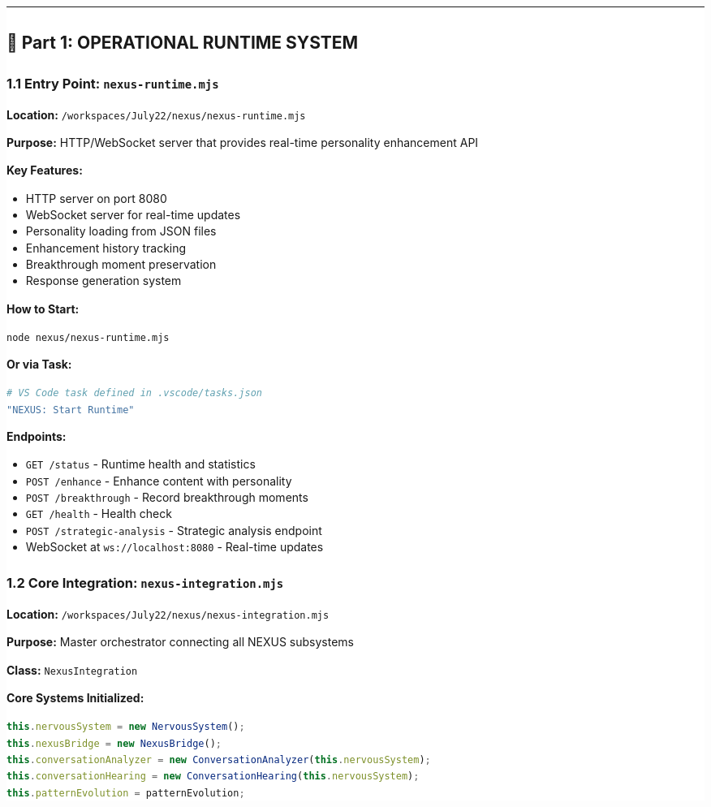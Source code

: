 ```
```

---

## 🚀 Part 1: OPERATIONAL RUNTIME SYSTEM

### 1.1 Entry Point: `nexus-runtime.mjs`

**Location:** `/workspaces/July22/nexus/nexus-runtime.mjs`

**Purpose:** HTTP/WebSocket server that provides real-time personality enhancement API

**Key Features:**
- HTTP server on port 8080
- WebSocket server for real-time updates
- Personality loading from JSON files
- Enhancement history tracking
- Breakthrough moment preservation
- Response generation system

**How to Start:**
```bash
node nexus/nexus-runtime.mjs
```

**Or via Task:**
```bash
# VS Code task defined in .vscode/tasks.json
"NEXUS: Start Runtime"
```

**Endpoints:**
- `GET /status` - Runtime health and statistics
- `POST /enhance` - Enhance content with personality
- `POST /breakthrough` - Record breakthrough moments
- `GET /health` - Health check
- `POST /strategic-analysis` - Strategic analysis endpoint
- WebSocket at `ws://localhost:8080` - Real-time updates

### 1.2 Core Integration: `nexus-integration.mjs`

**Location:** `/workspaces/July22/nexus/nexus-integration.mjs`

**Purpose:** Master orchestrator connecting all NEXUS subsystems

**Class:** `NexusIntegration`

**Core Systems Initialized:**
```javascript
this.nervousSystem = new NervousSystem();
this.nexusBridge = new NexusBridge();
this.conversationAnalyzer = new ConversationAnalyzer(this.nervousSystem);
this.conversationHearing = new ConversationHearing(this.nervousSystem);
this.patternEvolution = patternEvolution;
```
